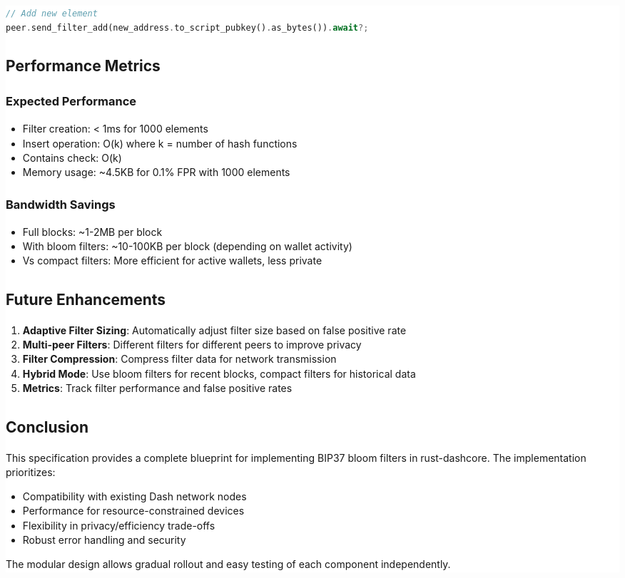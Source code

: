 ```rust
// Add new element
peer.send_filter_add(new_address.to_script_pubkey().as_bytes()).await?;
```

## Performance Metrics

### Expected Performance
- Filter creation: < 1ms for 1000 elements
- Insert operation: O(k) where k = number of hash functions
- Contains check: O(k) 
- Memory usage: ~4.5KB for 0.1% FPR with 1000 elements

### Bandwidth Savings
- Full blocks: ~1-2MB per block
- With bloom filters: ~10-100KB per block (depending on wallet activity)
- Vs compact filters: More efficient for active wallets, less private

## Future Enhancements

1. **Adaptive Filter Sizing**: Automatically adjust filter size based on false positive rate
2. **Multi-peer Filters**: Different filters for different peers to improve privacy
3. **Filter Compression**: Compress filter data for network transmission
4. **Hybrid Mode**: Use bloom filters for recent blocks, compact filters for historical data
5. **Metrics**: Track filter performance and false positive rates

## Conclusion

This specification provides a complete blueprint for implementing BIP37 bloom filters in rust-dashcore. The implementation prioritizes:
- Compatibility with existing Dash network nodes
- Performance for resource-constrained devices
- Flexibility in privacy/efficiency trade-offs
- Robust error handling and security

The modular design allows gradual rollout and easy testing of each component independently.
